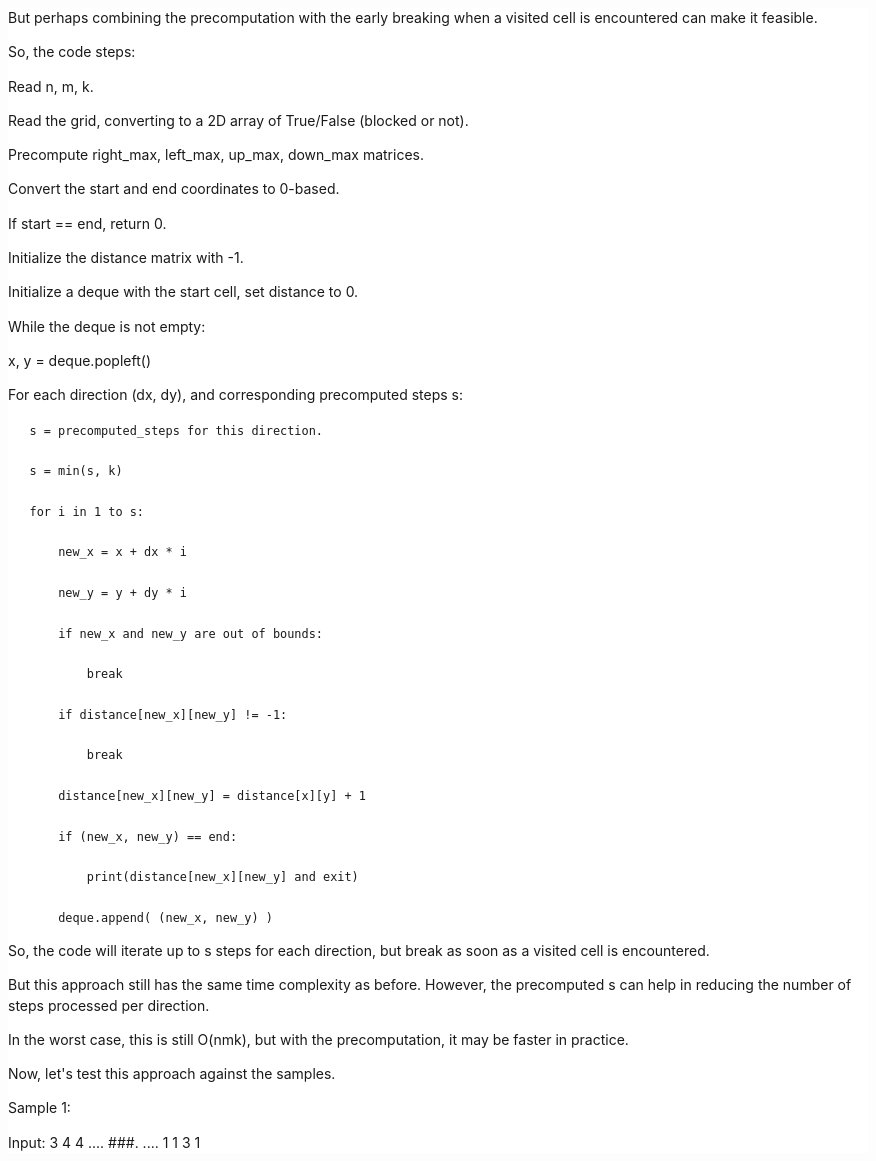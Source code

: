 But perhaps combining the precomputation with the early breaking when a visited cell is encountered can make it feasible.

So, the code steps:

Read n, m, k.

Read the grid, converting to a 2D array of True/False (blocked or not).

Precompute right_max, left_max, up_max, down_max matrices.

Convert the start and end coordinates to 0-based.

If start == end, return 0.

Initialize the distance matrix with -1.

Initialize a deque with the start cell, set distance to 0.

While the deque is not empty:

   x, y = deque.popleft()

   For each direction (dx, dy), and corresponding precomputed steps s:

       s = precomputed_steps for this direction.

       s = min(s, k)

       for i in 1 to s:

           new_x = x + dx * i

           new_y = y + dy * i

           if new_x and new_y are out of bounds:

               break

           if distance[new_x][new_y] != -1:

               break

           distance[new_x][new_y] = distance[x][y] + 1

           if (new_x, new_y) == end:

               print(distance[new_x][new_y] and exit)

           deque.append( (new_x, new_y) )

So, the code will iterate up to s steps for each direction, but break as soon as a visited cell is encountered.

But this approach still has the same time complexity as before. However, the precomputed s can help in reducing the number of steps processed per direction.

In the worst case, this is still O(nmk), but with the precomputation, it may be faster in practice.

Now, let's test this approach against the samples.

Sample 1:

Input:
3 4 4
....
###.
....
1 1 3 1
